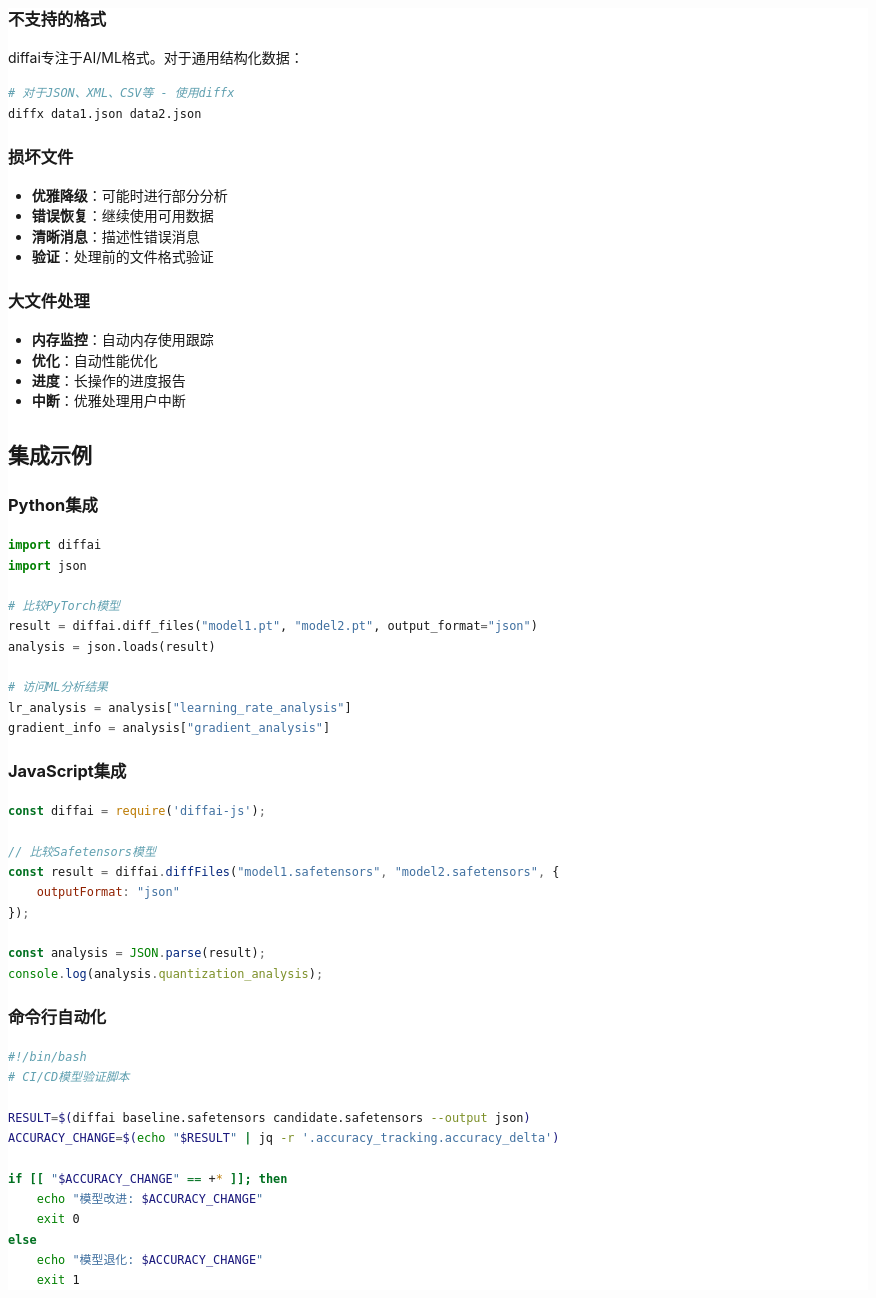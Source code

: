 ### 不支持的格式
diffai专注于AI/ML格式。对于通用结构化数据：
```bash
# 对于JSON、XML、CSV等 - 使用diffx
diffx data1.json data2.json
```

### 损坏文件
- **优雅降级**：可能时进行部分分析
- **错误恢复**：继续使用可用数据
- **清晰消息**：描述性错误消息
- **验证**：处理前的文件格式验证

### 大文件处理
- **内存监控**：自动内存使用跟踪
- **优化**：自动性能优化
- **进度**：长操作的进度报告
- **中断**：优雅处理用户中断

## 集成示例

### Python集成
```python
import diffai
import json

# 比较PyTorch模型
result = diffai.diff_files("model1.pt", "model2.pt", output_format="json")
analysis = json.loads(result)

# 访问ML分析结果
lr_analysis = analysis["learning_rate_analysis"]
gradient_info = analysis["gradient_analysis"]
```

### JavaScript集成
```javascript
const diffai = require('diffai-js');

// 比较Safetensors模型
const result = diffai.diffFiles("model1.safetensors", "model2.safetensors", {
    outputFormat: "json"
});

const analysis = JSON.parse(result);
console.log(analysis.quantization_analysis);
```

### 命令行自动化
```bash
#!/bin/bash
# CI/CD模型验证脚本

RESULT=$(diffai baseline.safetensors candidate.safetensors --output json)
ACCURACY_CHANGE=$(echo "$RESULT" | jq -r '.accuracy_tracking.accuracy_delta')

if [[ "$ACCURACY_CHANGE" == +* ]]; then
    echo "模型改进: $ACCURACY_CHANGE"
    exit 0
else
    echo "模型退化: $ACCURACY_CHANGE"
    exit 1
```